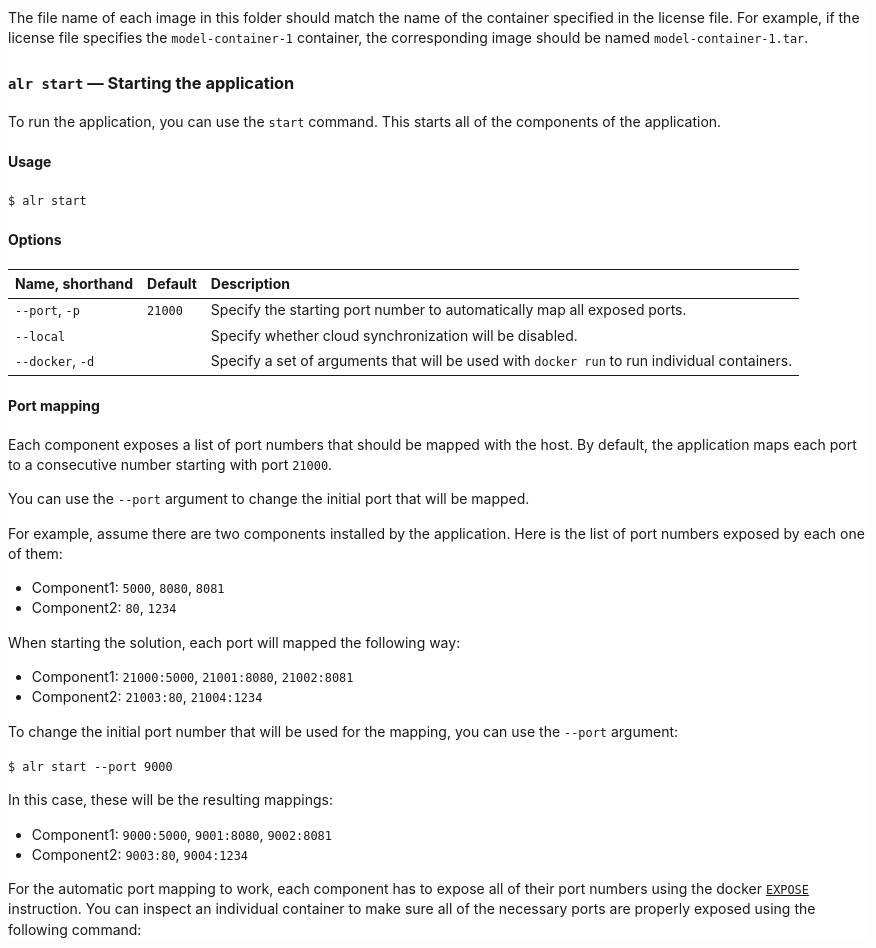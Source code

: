The file name of each image in this folder should match the name of the container specified in the license file. For example, if the license file specifies the `model-container-1` container, the corresponding image should be named `model-container-1.tar`.

### `alr start` — Starting the application

To run the application, you can use the `start` command. This starts all of the components of the application.

#### Usage

```shell
$ alr start
```

#### Options

| Name, shorthand  | Default | Description                                                                                  |
| :--------------- | :------ | :------------------------------------------------------------------------------------------- |
| `--port`, `-p`   | `21000` | Specify the starting port number to automatically map all exposed ports.                     |
| `--local`        |         | Specify whether cloud synchronization will be disabled.                                      |
| `--docker`, `-d` |         | Specify a set of arguments that will be used with `docker run` to run individual containers. |

#### Port mapping

Each component exposes a list of port numbers that should be mapped with the host. By default, the application maps each port to a consecutive number starting with port `21000`.

You can use the `--port` argument to change the initial port that will be mapped.

For example, assume there are two components installed by the application. Here is the list of port numbers exposed by each one of them:

-   Component1: `5000`, `8080`, `8081`
-   Component2: `80`, `1234`

When starting the solution, each port will mapped the following way:

-   Component1: `21000:5000`, `21001:8080`, `21002:8081`
-   Component2: `21003:80`, `21004:1234`

To change the initial port number that will be used for the mapping, you can use the `--port` argument:

```shell
$ alr start --port 9000
```

In this case, these will be the resulting mappings:

-   Component1: `9000:5000`, `9001:8080`, `9002:8081`
-   Component2: `9003:80`, `9004:1234`

For the automatic port mapping to work, each component has to expose all of their port numbers using the docker [`EXPOSE`](https://docs.docker.com/engine/reference/builder/#expose) instruction. You can inspect an individual container to make sure all of the necessary ports are properly exposed using the following command:
